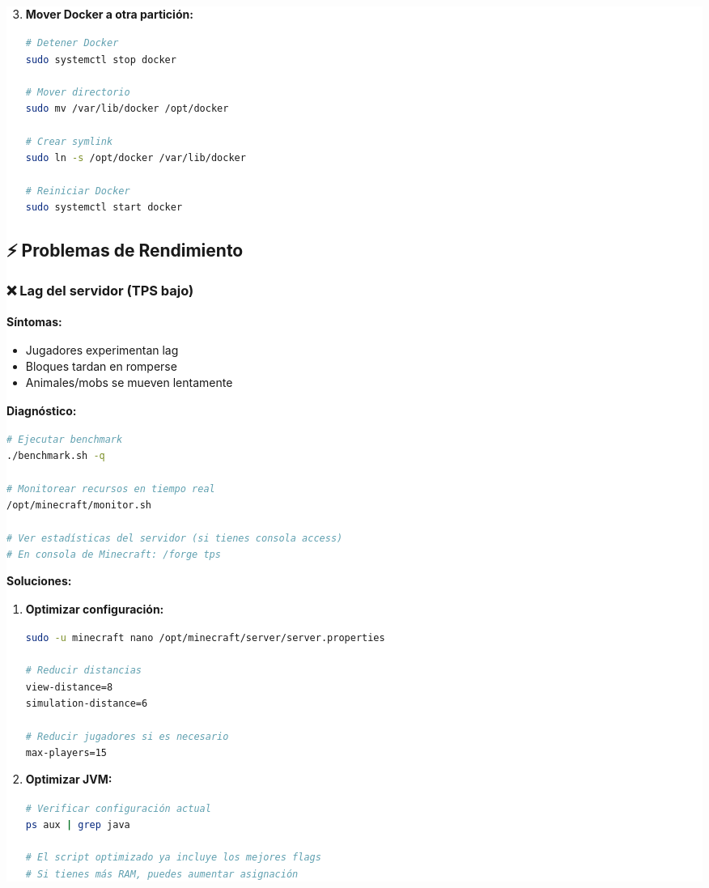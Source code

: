 3. **Mover Docker a otra partición:**
   ```bash
   # Detener Docker
   sudo systemctl stop docker
   
   # Mover directorio
   sudo mv /var/lib/docker /opt/docker
   
   # Crear symlink
   sudo ln -s /opt/docker /var/lib/docker
   
   # Reiniciar Docker
   sudo systemctl start docker
   ```

## ⚡ Problemas de Rendimiento

### ❌ Lag del servidor (TPS bajo)

**Síntomas:**
- Jugadores experimentan lag
- Bloques tardan en romperse
- Animales/mobs se mueven lentamente

**Diagnóstico:**
```bash
# Ejecutar benchmark
./benchmark.sh -q

# Monitorear recursos en tiempo real
/opt/minecraft/monitor.sh

# Ver estadísticas del servidor (si tienes consola access)
# En consola de Minecraft: /forge tps
```

**Soluciones:**

1. **Optimizar configuración:**
   ```bash
   sudo -u minecraft nano /opt/minecraft/server/server.properties
   
   # Reducir distancias
   view-distance=8
   simulation-distance=6
   
   # Reducir jugadores si es necesario
   max-players=15
   ```

2. **Optimizar JVM:**
   ```bash
   # Verificar configuración actual
   ps aux | grep java
   
   # El script optimizado ya incluye los mejores flags
   # Si tienes más RAM, puedes aumentar asignación
   ```
